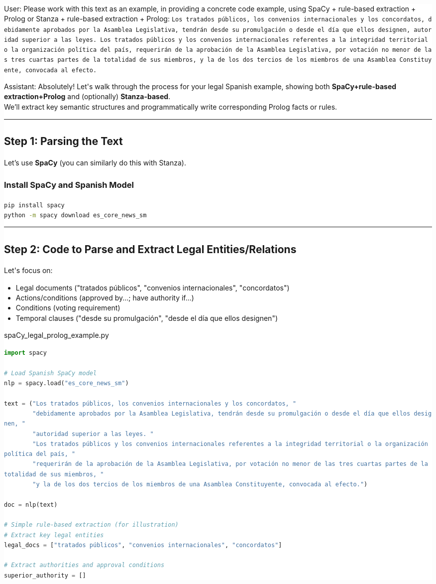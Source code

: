 User: 
Please work with this text as an example, in providing a concrete code example, using SpaCy + rule-based extraction + Prolog or Stanza + rule-based extraction + Prolog:
`Los tratados públicos, los convenios internacionales y los concordatos, debidamente aprobados por la Asamblea Legislativa, tendrán desde su promulgación o desde el día que ellos designen, autoridad superior a las leyes. Los tratados públicos y los convenios internacionales referentes a la integridad territorial o la organización política del país, requerirán de la aprobación de la Asamblea Legislativa, por votación no menor de las tres cuartas partes de la totalidad de sus miembros, y la de los dos tercios de los miembros de una Asamblea Constituyente, convocada al efecto.`

Assistant: 
Absolutely! Let's walk through the process for your legal Spanish example, showing both **SpaCy+rule-based extraction+Prolog** and (optionally) **Stanza-based**.  
We’ll extract key semantic structures and programmatically write corresponding Prolog facts or rules.

---

## **Step 1: Parsing the Text**

Let’s use **SpaCy** (you can similarly do this with Stanza).

### **Install SpaCy and Spanish Model**
```bash
pip install spacy
python -m spacy download es_core_news_sm
```

---

## **Step 2: Code to Parse and Extract Legal Entities/Relations**
Let's focus on:
- Legal documents ("tratados públicos", "convenios internacionales", "concordatos")
- Actions/conditions (approved by...; have authority if...)
- Conditions (voting requirement)
- Temporal clauses ("desde su promulgación", "desde el día que ellos designen")

<llm-snippet-file>spaCy_legal_prolog_example.py</llm-snippet-file>
```python
import spacy

# Load Spanish SpaCy model
nlp = spacy.load("es_core_news_sm")

text = ("Los tratados públicos, los convenios internacionales y los concordatos, "
        "debidamente aprobados por la Asamblea Legislativa, tendrán desde su promulgación o desde el día que ellos designen, "
        "autoridad superior a las leyes. "
        "Los tratados públicos y los convenios internacionales referentes a la integridad territorial o la organización política del país, "
        "requerirán de la aprobación de la Asamblea Legislativa, por votación no menor de las tres cuartas partes de la totalidad de sus miembros, "
        "y la de los dos tercios de los miembros de una Asamblea Constituyente, convocada al efecto.")

doc = nlp(text)

# Simple rule-based extraction (for illustration)
# Extract key legal entities
legal_docs = ["tratados públicos", "convenios internacionales", "concordatos"]

# Extract authorities and approval conditions
superior_authority = []
```